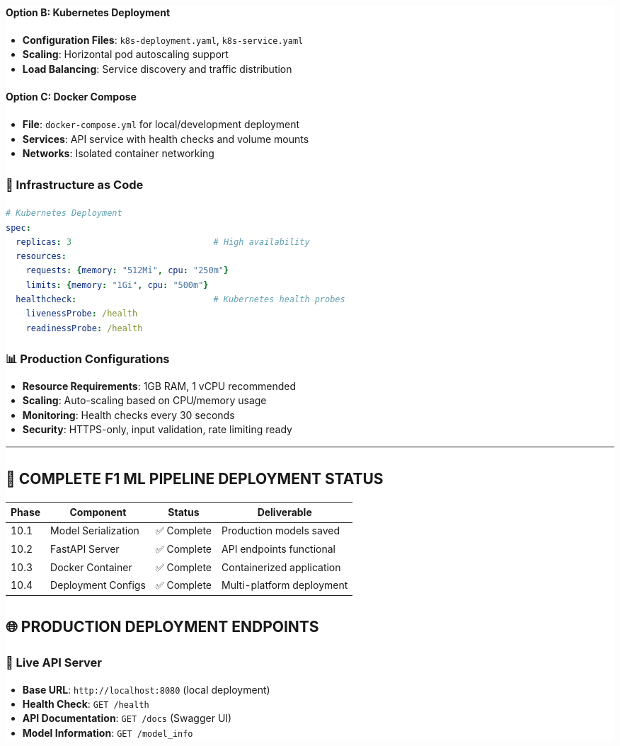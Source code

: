 #### Option B: Kubernetes Deployment
- **Configuration Files**: `k8s-deployment.yaml`, `k8s-service.yaml`
- **Scaling**: Horizontal pod autoscaling support
- **Load Balancing**: Service discovery and traffic distribution

#### Option C: Docker Compose
- **File**: `docker-compose.yml` for local/development deployment
- **Services**: API service with health checks and volume mounts
- **Networks**: Isolated container networking

### 🔧 Infrastructure as Code
```yaml
# Kubernetes Deployment
spec:
  replicas: 3                            # High availability
  resources:
    requests: {memory: "512Mi", cpu: "250m"}
    limits: {memory: "1Gi", cpu: "500m"}
  healthcheck:                           # Kubernetes health probes
    livenessProbe: /health
    readinessProbe: /health
```

### 📊 Production Configurations
- **Resource Requirements**: 1GB RAM, 1 vCPU recommended
- **Scaling**: Auto-scaling based on CPU/memory usage
- **Monitoring**: Health checks every 30 seconds
- **Security**: HTTPS-only, input validation, rate limiting ready

---

## 🎉 COMPLETE F1 ML PIPELINE DEPLOYMENT STATUS

| Phase | Component | Status | Deliverable |
|-------|-----------|--------|-------------|
| 10.1 | Model Serialization | ✅ Complete | Production models saved |
| 10.2 | FastAPI Server | ✅ Complete | API endpoints functional |
| 10.3 | Docker Container | ✅ Complete | Containerized application |
| 10.4 | Deployment Configs | ✅ Complete | Multi-platform deployment |

## 🌐 PRODUCTION DEPLOYMENT ENDPOINTS

### 🏁 Live API Server
- **Base URL**: `http://localhost:8080` (local deployment)
- **Health Check**: `GET /health`
- **API Documentation**: `GET /docs` (Swagger UI)
- **Model Information**: `GET /model_info`
